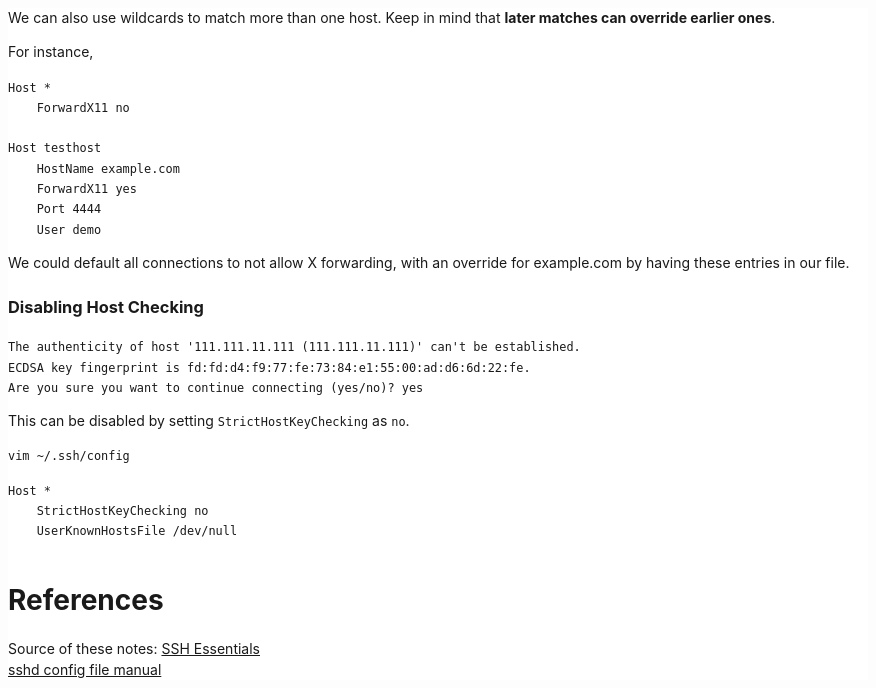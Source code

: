 
We can also use wildcards to match more than one host. Keep in mind that **later matches can override earlier ones**.

For instance,
```vim
Host *
    ForwardX11 no

Host testhost
    HostName example.com
    ForwardX11 yes
    Port 4444
    User demo
```
We could default all connections to not allow X forwarding, with an override for example.com by having these entries in our file.

### Disabling Host Checking
```vim
The authenticity of host '111.111.11.111 (111.111.11.111)' can't be established.
ECDSA key fingerprint is fd:fd:d4:f9:77:fe:73:84:e1:55:00:ad:d6:6d:22:fe.
Are you sure you want to continue connecting (yes/no)? yes
```
This can be disabled by setting `StrictHostKeyChecking` as `no`.
```bash
vim ~/.ssh/config
```
```vim
Host *
    StrictHostKeyChecking no
    UserKnownHostsFile /dev/null
```

# References

Source of these notes: [SSH Essentials](https://www.digitalocean.com/community/tutorials/ssh-essentials-working-with-ssh-servers-clients-and-keys)  
[sshd config file manual](https://www.ssh.com/ssh/config/)
